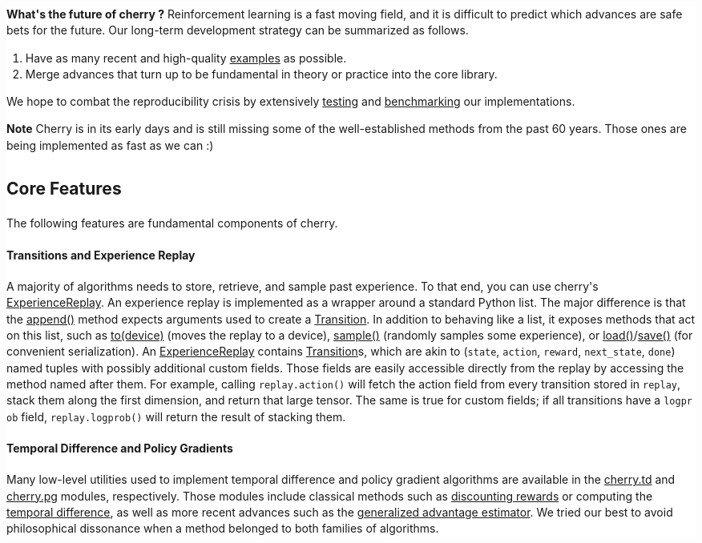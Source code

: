 
**What's the future of cherry ?**
Reinforcement learning is a fast moving field, and it is difficult to predict which advances are safe bets for the future.
Our long-term development strategy can be summarized as follows.

1. Have as many recent and high-quality [examples](https://github.com/seba-1511/cherry/tree/master/examples) as possible.
2. Merge advances that turn up to be fundamental in theory or practice into the core library.

We hope to combat the reproducibility crisis by extensively [testing](https://github.com/seba-1511/cherry/tree/master/tests) and [benchmarking](https://github.com/seba-1511/cherry/tree/master/benchmarks) our implementations.

**Note** Cherry is in its early days and is still missing some of the well-established methods from the past 60 years.
Those ones are being implemented as fast as we can :)

## Core Features

The following features are fundamental components of cherry.

#### Transitions and Experience Replay

A majority of algorithms needs to store, retrieve, and sample past experience.
To that end, you can use cherry's [ExperienceReplay](http://cherry-rl.net/docs/cherry/#experiencereplay).
An experience replay is implemented as a wrapper around a standard Python list.
The major difference is that the [append()](http://cherry-rl.net/docs/cherry/#append) method expects arguments used to create a [Transition](http://cherry-rl.net/docs/cherry/#transition).
In addition to behaving like a list, it exposes methods that act on this list, such as [to(device)](http://cherry-rl.net/docs/cherry/#to_1) (moves the replay to a device), [sample()](http://cherry-rl.net/docs/cherry/#sample) (randomly samples some experience), or [load()](http://cherry-rl.net/docs/cherry/#load)/[save()](http://cherry-rl.net/docs/cherry/#save) (for convenient serialization).
An [ExperienceReplay](http://cherry-rl.net/docs/cherry/#experiencereplay) contains [Transition](http://cherry-rl.net/docs/cherry/#transition)s, which are akin to (`state`, `action`, `reward`, `next_state`, `done`) named tuples with possibly additional custom fields.
Those fields are easily accessible directly from the replay by accessing the method named after them.
For example, calling `replay.action()` will fetch the action field from every transition stored in `replay`, stack them along the first dimension, and return that large tensor.
The same is true for custom fields; if all transitions have a `logprob` field, `replay.logprob()` will return the result of stacking them.

#### Temporal Difference and Policy Gradients

Many low-level utilities used to implement temporal difference and policy gradient algorithms are available in the [cherry.td](http://cherry-rl.net/docs/cherry.td/) and [cherry.pg](http://cherry-rl.net/docs/cherry.pg/) modules, respectively.
Those modules include classical methods such as [discounting rewards](http://cherry-rl.net/docs/cherry.td/#discount) or computing the [temporal difference](http://cherry-rl.net/docs/cherry.td/#temporal_difference), as well as more recent advances such as the [generalized advantage estimator](http://cherry-rl.net/docs/cherry.pg/#generalized_advantage).
We tried our best to avoid philosophical dissonance when a method belonged to both families of algorithms.
